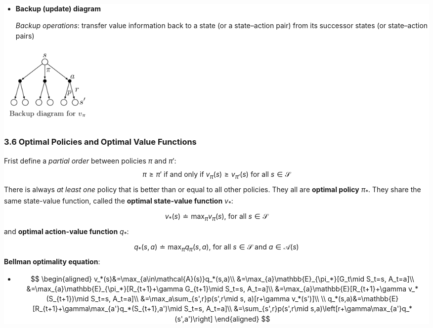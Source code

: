 - **Backup (update) diagram**

  *Backup operations*: transfer value information back to a state (or a state–action pair) from its successor states (or state–action pairs) 

<img src="images/backup-diagram-for-v-pi.png" style="zoom:40%">

### 3.6 Optimal Policies and Optimal Value Functions 

Frist define a *partial order* between policies $\pi$ and $\pi'$:
$$
\pi \geq \pi'\text{ if and only if }v_\pi(s)\geq v_{\pi'}(s)\text{ for all } s\in\mathcal{S}
$$
There is always *at least one* policy that is better than or equal to all other policies. They all are **optimal policy** $\pi_*$. They share the same state-value function, called the **optimal state-value function** $v_*$:
$$
v_*(s)\doteq\max_\pi v_\pi(s)\text{,  for all } s \in \mathcal{S}
$$
and **optimal action-value function** $q_*$:
$$
q_*(s,a)\doteq\max_\pi q_\pi(s, a)\text{, for all }s\in\mathcal{S}\text{ and }a\in\mathcal{A}(s)
$$
**Bellman optimality equation**:

- $$
  \begin{aligned}
  v_*(s)&=\max_{a\in\mathcal{A}(s)}q_*(s,a)\\
  &=\max_{a}\mathbb{E}_{\pi_*}[G_t\mid S_t=s, A_t=a]\\
  &=\max_{a}\mathbb{E}_{\pi_*}[R_{t+1}+\gamma G_{t+1}\mid S_t=s, A_t=a]\\
  &=\max_{a}\mathbb{E}[R_{t+1}+\gamma v_*(S_{t+1})\mid S_t=s, A_t=a]\\
  &=\max_a\sum_{s',r}p(s',r\mid s, a)[r+\gamma v_*(s')]\\
  \\
  q_*(s,a)&=\mathbb{E}[R_{t+1}+\gamma\max_{a'}q_*(S_{t+1},a')\mid S_t=s, A_t=a]\\
  &=\sum_{s',r}p(s',r\mid s,a)\left[r+\gamma\max_{a'}q_*(s',a')\right]
  \end{aligned}
  $$
